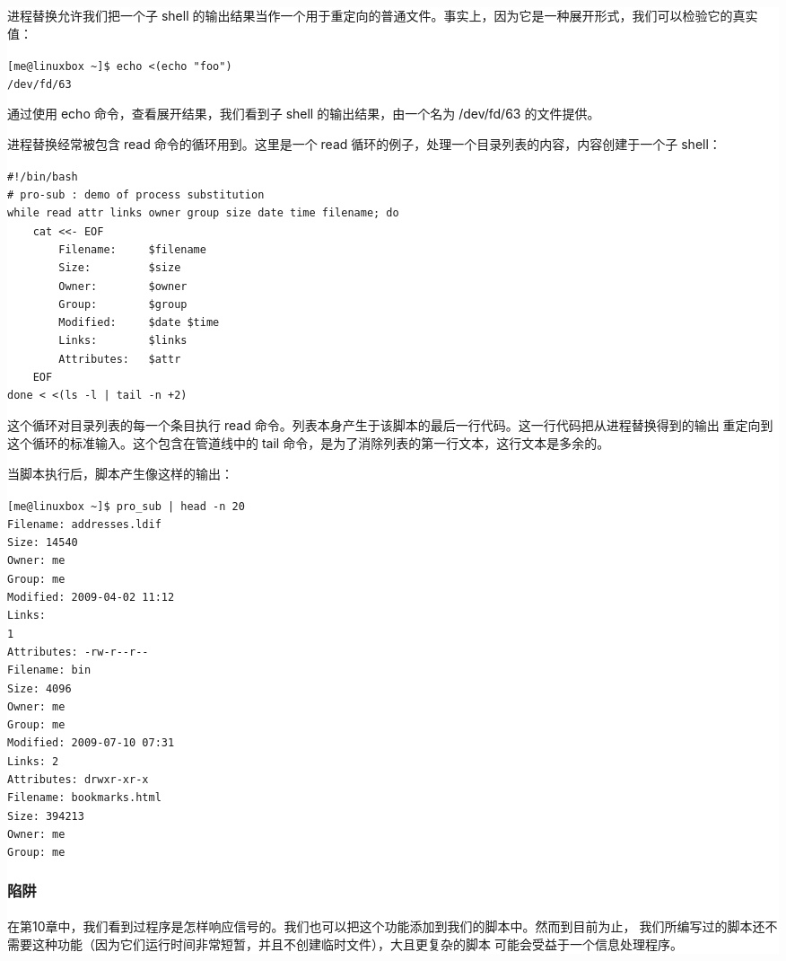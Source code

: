 进程替换允许我们把一个子 shell 的输出结果当作一个用于重定向的普通文件。事实上，因为它是一种展开形式，我们可以检验它的真实值：

    [me@linuxbox ~]$ echo <(echo "foo")
    /dev/fd/63

通过使用 echo 命令，查看展开结果，我们看到子 shell 的输出结果，由一个名为 /dev/fd/63 的文件提供。

进程替换经常被包含 read 命令的循环用到。这里是一个 read 循环的例子，处理一个目录列表的内容，内容创建于一个子 shell：

    #!/bin/bash
    # pro-sub : demo of process substitution
    while read attr links owner group size date time filename; do
        cat <<- EOF
            Filename:     $filename
            Size:         $size
            Owner:        $owner
            Group:        $group
            Modified:     $date $time
            Links:        $links
            Attributes:   $attr
        EOF
    done < <(ls -l | tail -n +2)

这个循环对目录列表的每一个条目执行 read 命令。列表本身产生于该脚本的最后一行代码。这一行代码把从进程替换得到的输出
重定向到这个循环的标准输入。这个包含在管道线中的 tail 命令，是为了消除列表的第一行文本，这行文本是多余的。

当脚本执行后，脚本产生像这样的输出：

    [me@linuxbox ~]$ pro_sub | head -n 20
    Filename: addresses.ldif
    Size: 14540
    Owner: me
    Group: me
    Modified: 2009-04-02 11:12
    Links:
    1
    Attributes: -rw-r--r--
    Filename: bin
    Size: 4096
    Owner: me
    Group: me
    Modified: 2009-07-10 07:31
    Links: 2
    Attributes: drwxr-xr-x
    Filename: bookmarks.html
    Size: 394213
    Owner: me
    Group: me

### 陷阱

在第10章中，我们看到过程序是怎样响应信号的。我们也可以把这个功能添加到我们的脚本中。然而到目前为止，
我们所编写过的脚本还不需要这种功能（因为它们运行时间非常短暂，并且不创建临时文件），大且更复杂的脚本
可能会受益于一个信息处理程序。
